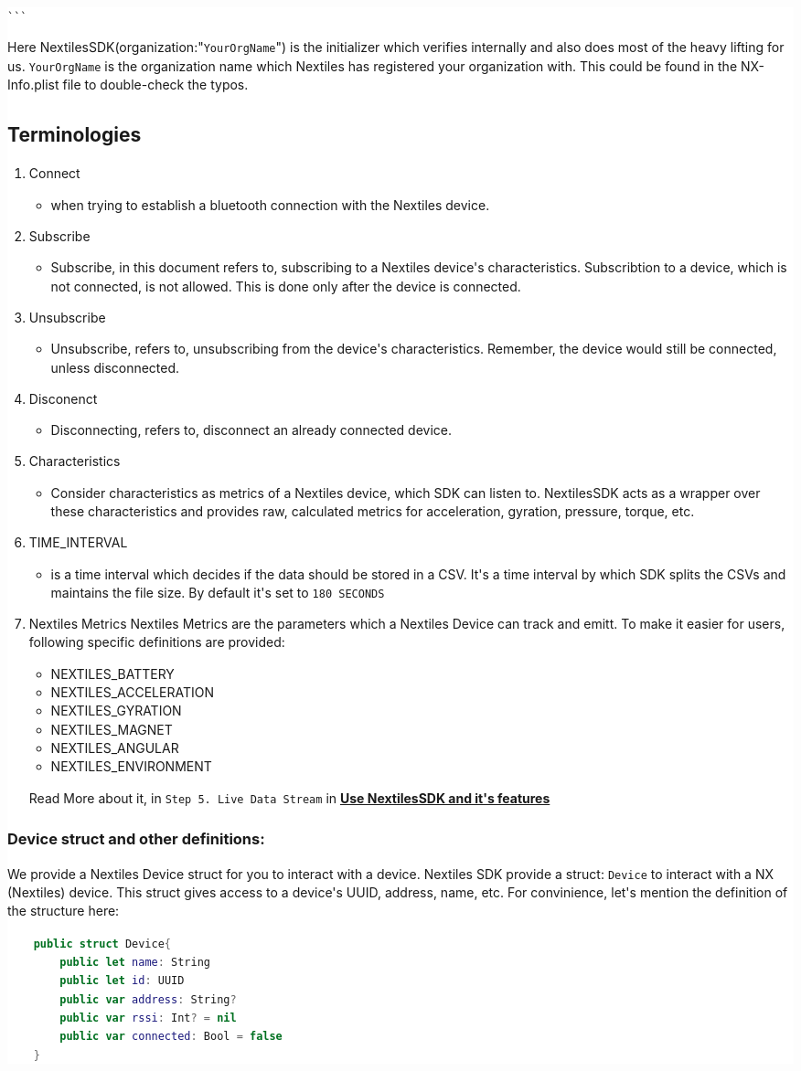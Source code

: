     ```
Here NextilesSDK(organization:"`YourOrgName`") is the initializer which verifies internally and also does most of the heavy lifting for us. `YourOrgName` is the organization name which Nextiles has registered your organization with. This could be found in the NX-Info.plist file to double-check the typos.

## Terminologies

1. Connect
    - when trying to establish a bluetooth connection with the Nextiles device.

2. Subscribe
    - Subscribe, in this document refers to, subscribing to a Nextiles device's characteristics. Subscribtion to a device, which is not connected, is not allowed. This is done only after the device is connected.

3. Unsubscribe
    - Unsubscribe, refers to, unsubscribing from the device's characteristics. Remember, the device would still be connected, unless disconnected.

4. Disconenct
    - Disconnecting, refers to, disconnect an already connected device.

5. Characteristics
    - Consider characteristics as metrics of a Nextiles device, which SDK can listen to. NextilesSDK acts as a wrapper over these characteristics and provides raw, calculated metrics for acceleration, gyration, pressure, torque, etc.

6. TIME_INTERVAL
    - is a time interval which decides if the data should be stored in a CSV. It's a time interval by which SDK splits the CSVs and maintains the file size. By default it's set to  `180 SECONDS`

7. Nextiles Metrics
    Nextiles Metrics are the parameters which a Nextiles Device can track and emitt. To make it easier for users, following specific definitions are provided:
    - NEXTILES_BATTERY
    - NEXTILES_ACCELERATION
    - NEXTILES_GYRATION
    - NEXTILES_MAGNET
    - NEXTILES_ANGULAR
    - NEXTILES_ENVIRONMENT

    Read More about it, in `Step 5. Live Data Stream` in [**Use NextilesSDK and it's features**](###Use-NextilesSDK-and-it's-features)

### Device struct and other definitions:
We provide a Nextiles Device struct for you to interact with a device.
Nextiles SDK provide a struct: `Device` to interact with a NX (Nextiles) device. This struct gives access to a device's UUID, address, name, etc. For convinience, let's mention the definition of the structure here:

``` Swift
    public struct Device{
        public let name: String
        public let id: UUID
        public var address: String?
        public var rssi: Int? = nil
        public var connected: Bool = false
    }
```
